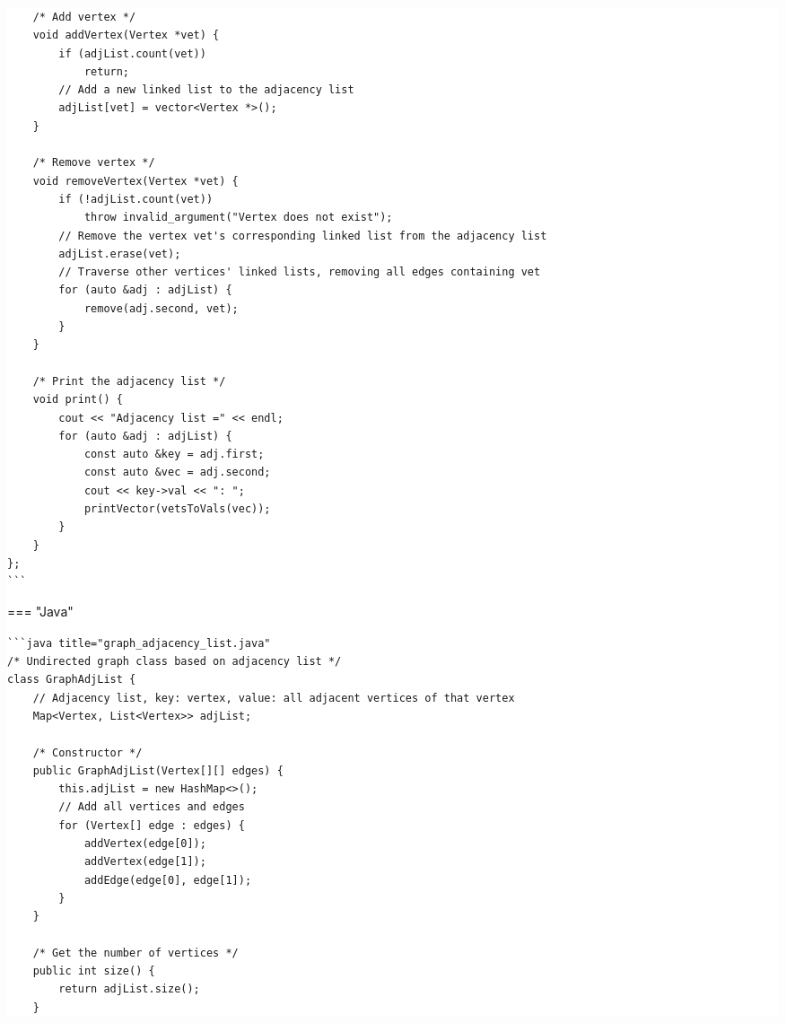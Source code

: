        /* Add vertex */
        void addVertex(Vertex *vet) {
            if (adjList.count(vet))
                return;
            // Add a new linked list to the adjacency list
            adjList[vet] = vector<Vertex *>();
        }

        /* Remove vertex */
        void removeVertex(Vertex *vet) {
            if (!adjList.count(vet))
                throw invalid_argument("Vertex does not exist");
            // Remove the vertex vet's corresponding linked list from the adjacency list
            adjList.erase(vet);
            // Traverse other vertices' linked lists, removing all edges containing vet
            for (auto &adj : adjList) {
                remove(adj.second, vet);
            }
        }

        /* Print the adjacency list */
        void print() {
            cout << "Adjacency list =" << endl;
            for (auto &adj : adjList) {
                const auto &key = adj.first;
                const auto &vec = adj.second;
                cout << key->val << ": ";
                printVector(vetsToVals(vec));
            }
        }
    };
    ```

=== "Java"

    ```java title="graph_adjacency_list.java"
    /* Undirected graph class based on adjacency list */
    class GraphAdjList {
        // Adjacency list, key: vertex, value: all adjacent vertices of that vertex
        Map<Vertex, List<Vertex>> adjList;

        /* Constructor */
        public GraphAdjList(Vertex[][] edges) {
            this.adjList = new HashMap<>();
            // Add all vertices and edges
            for (Vertex[] edge : edges) {
                addVertex(edge[0]);
                addVertex(edge[1]);
                addEdge(edge[0], edge[1]);
            }
        }

        /* Get the number of vertices */
        public int size() {
            return adjList.size();
        }
